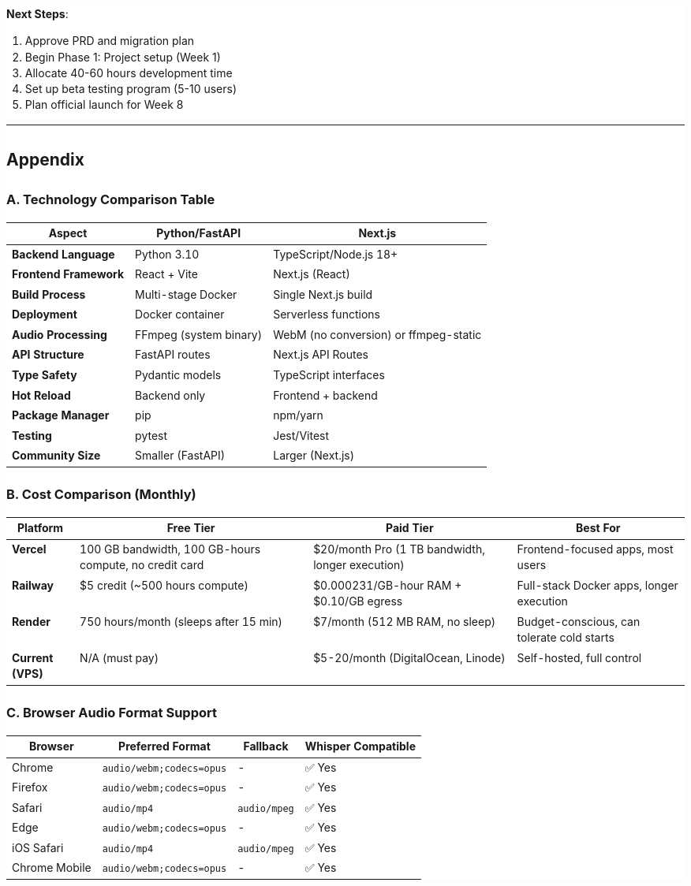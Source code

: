 **Next Steps**:
1. Approve PRD and migration plan
2. Begin Phase 1: Project setup (Week 1)
3. Allocate 40-60 hours development time
4. Set up beta testing program (5-10 users)
5. Plan official launch for Week 8

---

## Appendix

### A. Technology Comparison Table

| Aspect | Python/FastAPI | Next.js |
|--------|----------------|---------|
| **Backend Language** | Python 3.10 | TypeScript/Node.js 18+ |
| **Frontend Framework** | React + Vite | Next.js (React) |
| **Build Process** | Multi-stage Docker | Single Next.js build |
| **Deployment** | Docker container | Serverless functions |
| **Audio Processing** | FFmpeg (system binary) | WebM (no conversion) or ffmpeg-static |
| **API Structure** | FastAPI routes | Next.js API Routes |
| **Type Safety** | Pydantic models | TypeScript interfaces |
| **Hot Reload** | Backend only | Frontend + backend |
| **Package Manager** | pip | npm/yarn |
| **Testing** | pytest | Jest/Vitest |
| **Community Size** | Smaller (FastAPI) | Larger (Next.js) |

### B. Cost Comparison (Monthly)

| Platform | Free Tier | Paid Tier | Best For |
|----------|-----------|-----------|----------|
| **Vercel** | 100 GB bandwidth, 100 GB-hours compute, no credit card | $20/month Pro (1 TB bandwidth, longer execution) | Frontend-focused apps, most users |
| **Railway** | $5 credit (~500 hours compute) | $0.000231/GB-hour RAM + $0.10/GB egress | Full-stack Docker apps, longer execution |
| **Render** | 750 hours/month (sleeps after 15 min) | $7/month (512 MB RAM, no sleep) | Budget-conscious, can tolerate cold starts |
| **Current (VPS)** | N/A (must pay) | $5-20/month (DigitalOcean, Linode) | Self-hosted, full control |

### C. Browser Audio Format Support

| Browser | Preferred Format | Fallback | Whisper Compatible |
|---------|-----------------|----------|-------------------|
| Chrome | `audio/webm;codecs=opus` | - | ✅ Yes |
| Firefox | `audio/webm;codecs=opus` | - | ✅ Yes |
| Safari | `audio/mp4` | `audio/mpeg` | ✅ Yes |
| Edge | `audio/webm;codecs=opus` | - | ✅ Yes |
| iOS Safari | `audio/mp4` | `audio/mpeg` | ✅ Yes |
| Chrome Mobile | `audio/webm;codecs=opus` | - | ✅ Yes |
